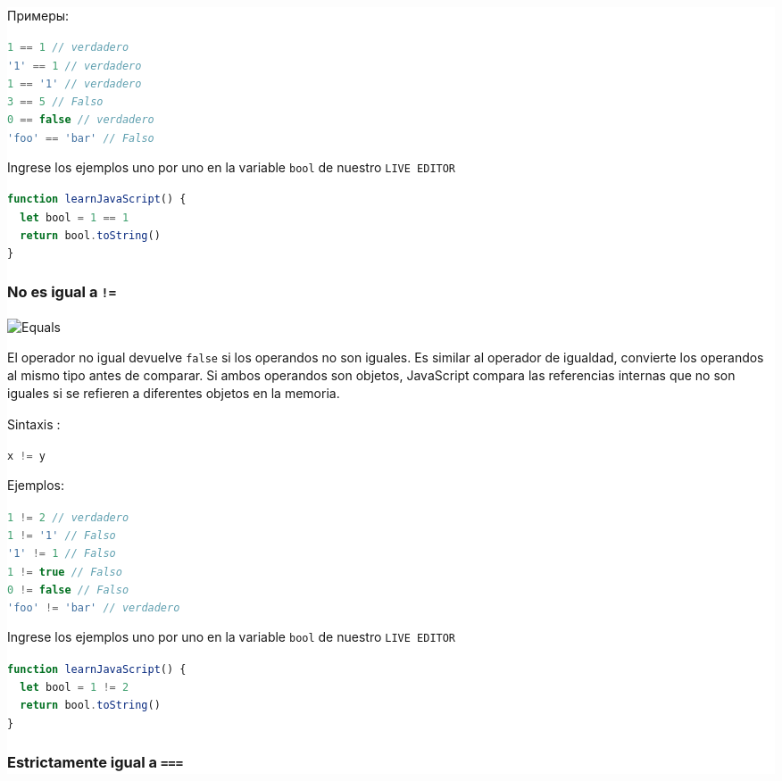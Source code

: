 Примеры:

```javascript
1 == 1 // verdadero
'1' == 1 // verdadero
1 == '1' // verdadero
3 == 5 // Falso
0 == false // verdadero
'foo' == 'bar' // Falso
```

Ingrese los ejemplos uno por uno en la variable  `bool` de nuestro `LIVE EDITOR`

```jsx live
function learnJavaScript() {
  let bool = 1 == 1
  return bool.toString()
}
```

### No es igual a `!=`

![Equals](https://media.giphy.com/media/xT8qBit7YomT80d0M8/giphy.gif)

El operador no igual devuelve  `false`  si los operandos no son iguales. Es similar al operador de igualdad, convierte los operandos al mismo tipo antes de comparar. Si ambos operandos son objetos, JavaScript compara las referencias internas que no son iguales si se refieren a diferentes objetos en la memoria.

Sintaxis  :

```javascript
x != y
```

Ejemplos:

```javascript
1 != 2 // verdadero
1 != '1' // Falso
'1' != 1 // Falso
1 != true // Falso
0 != false // Falso
'foo' != 'bar' // verdadero
```

Ingrese los ejemplos uno por uno en la variable  `bool` de nuestro `LIVE EDITOR`

```jsx live
function learnJavaScript() {
  let bool = 1 != 2
  return bool.toString()
}
```

### Estrictamente igual a `===`
